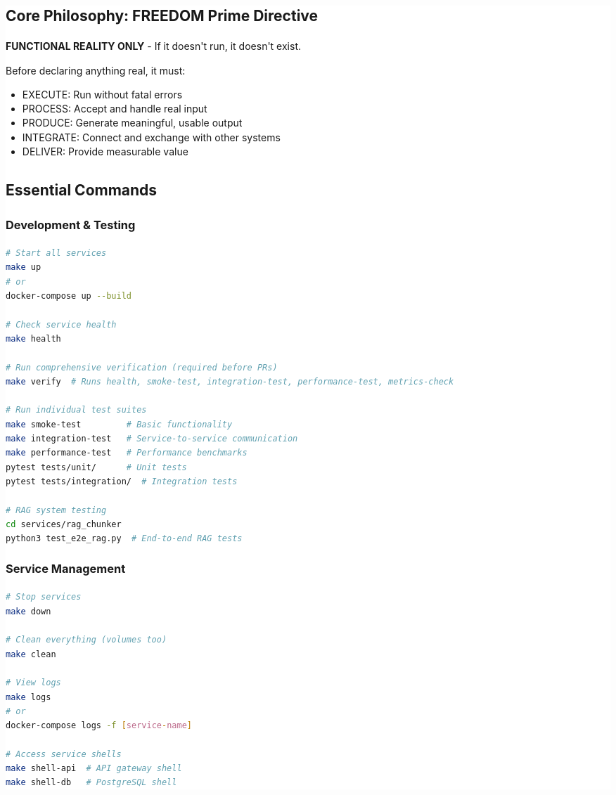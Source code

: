 ## Core Philosophy: FREEDOM Prime Directive

**FUNCTIONAL REALITY ONLY** - If it doesn't run, it doesn't exist.

Before declaring anything real, it must:
- EXECUTE: Run without fatal errors
- PROCESS: Accept and handle real input
- PRODUCE: Generate meaningful, usable output
- INTEGRATE: Connect and exchange with other systems
- DELIVER: Provide measurable value

## Essential Commands

### Development & Testing
```bash
# Start all services
make up
# or
docker-compose up --build

# Check service health
make health

# Run comprehensive verification (required before PRs)
make verify  # Runs health, smoke-test, integration-test, performance-test, metrics-check

# Run individual test suites
make smoke-test         # Basic functionality
make integration-test   # Service-to-service communication
make performance-test   # Performance benchmarks
pytest tests/unit/      # Unit tests
pytest tests/integration/  # Integration tests

# RAG system testing
cd services/rag_chunker
python3 test_e2e_rag.py  # End-to-end RAG tests
```

### Service Management
```bash
# Stop services
make down

# Clean everything (volumes too)
make clean

# View logs
make logs
# or
docker-compose logs -f [service-name]

# Access service shells
make shell-api  # API gateway shell
make shell-db   # PostgreSQL shell
```
